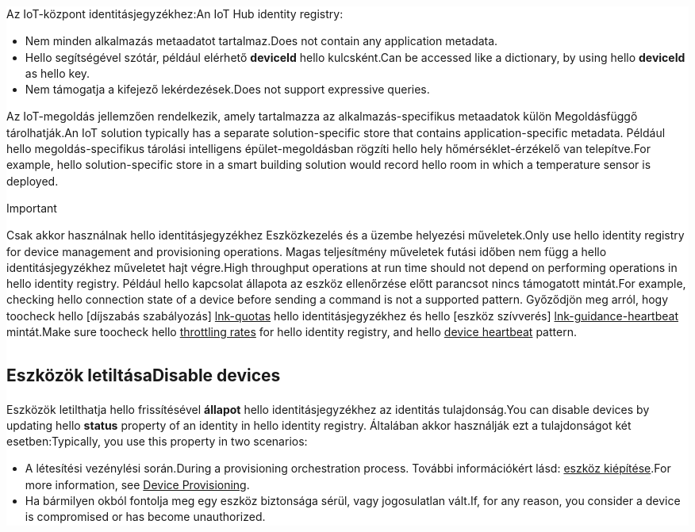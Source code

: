 <span data-ttu-id="4476a-127">Az IoT-központ identitásjegyzékhez:</span><span class="sxs-lookup"><span data-stu-id="4476a-127">An IoT Hub identity registry:</span></span>

* <span data-ttu-id="4476a-128">Nem minden alkalmazás metaadatot tartalmaz.</span><span class="sxs-lookup"><span data-stu-id="4476a-128">Does not contain any application metadata.</span></span>
* <span data-ttu-id="4476a-129">Hello segítségével szótár, például elérhető **deviceId** hello kulcsként.</span><span class="sxs-lookup"><span data-stu-id="4476a-129">Can be accessed like a dictionary, by using hello **deviceId** as hello key.</span></span>
* <span data-ttu-id="4476a-130">Nem támogatja a kifejező lekérdezések.</span><span class="sxs-lookup"><span data-stu-id="4476a-130">Does not support expressive queries.</span></span>

<span data-ttu-id="4476a-131">Az IoT-megoldás jellemzően rendelkezik, amely tartalmazza az alkalmazás-specifikus metaadatok külön Megoldásfüggő tárolhatják.</span><span class="sxs-lookup"><span data-stu-id="4476a-131">An IoT solution typically has a separate solution-specific store that contains application-specific metadata.</span></span> <span data-ttu-id="4476a-132">Például hello megoldás-specifikus tárolási intelligens épület-megoldásban rögzíti hello hely hőmérséklet-érzékelő van telepítve.</span><span class="sxs-lookup"><span data-stu-id="4476a-132">For example, hello solution-specific store in a smart building solution would record hello room in which a temperature sensor is deployed.</span></span>

> [!IMPORTANT]
> <span data-ttu-id="4476a-133">Csak akkor használnak hello identitásjegyzékhez Eszközkezelés és a üzembe helyezési műveletek.</span><span class="sxs-lookup"><span data-stu-id="4476a-133">Only use hello identity registry for device management and provisioning operations.</span></span> <span data-ttu-id="4476a-134">Magas teljesítmény műveletek futási időben nem függ a hello identitásjegyzékhez műveletet hajt végre.</span><span class="sxs-lookup"><span data-stu-id="4476a-134">High throughput operations at run time should not depend on performing operations in hello identity registry.</span></span> <span data-ttu-id="4476a-135">Például hello kapcsolat állapota az eszköz ellenőrzése előtt parancsot nincs támogatott mintát.</span><span class="sxs-lookup"><span data-stu-id="4476a-135">For example, checking hello connection state of a device before sending a command is not a supported pattern.</span></span> <span data-ttu-id="4476a-136">Győződjön meg arról, hogy toocheck hello [díjszabás szabályozás] [ lnk-quotas] hello identitásjegyzékhez és hello [eszköz szívverés] [ lnk-guidance-heartbeat] mintát.</span><span class="sxs-lookup"><span data-stu-id="4476a-136">Make sure toocheck hello [throttling rates][lnk-quotas] for hello identity registry, and hello [device heartbeat][lnk-guidance-heartbeat] pattern.</span></span>

## <a name="disable-devices"></a><span data-ttu-id="4476a-137">Eszközök letiltása</span><span class="sxs-lookup"><span data-stu-id="4476a-137">Disable devices</span></span>

<span data-ttu-id="4476a-138">Eszközök letilthatja hello frissítésével **állapot** hello identitásjegyzékhez az identitás tulajdonság.</span><span class="sxs-lookup"><span data-stu-id="4476a-138">You can disable devices by updating hello **status** property of an identity in hello identity registry.</span></span> <span data-ttu-id="4476a-139">Általában akkor használják ezt a tulajdonságot két esetben:</span><span class="sxs-lookup"><span data-stu-id="4476a-139">Typically, you use this property in two scenarios:</span></span>

* <span data-ttu-id="4476a-140">A létesítési vezénylési során.</span><span class="sxs-lookup"><span data-stu-id="4476a-140">During a provisioning orchestration process.</span></span> <span data-ttu-id="4476a-141">További információkért lásd: [eszköz kiépítése][lnk-guidance-provisioning].</span><span class="sxs-lookup"><span data-stu-id="4476a-141">For more information, see [Device Provisioning][lnk-guidance-provisioning].</span></span>
* <span data-ttu-id="4476a-142">Ha bármilyen okból fontolja meg egy eszköz biztonsága sérül, vagy jogosulatlan vált.</span><span class="sxs-lookup"><span data-stu-id="4476a-142">If, for any reason, you consider a device is compromised or has become unauthorized.</span></span>


[lnk-endpoints]: iot-hub-devguide-endpoints.md
[lnk-quotas]: iot-hub-devguide-quotas-throttling.md
[lnk-sdks]: iot-hub-devguide-sdks.md
[lnk-query]: iot-hub-devguide-query-language.md
[lnk-devguide-mqtt]: iot-hub-mqtt-support.md
[lnk-resource-provider-apis]: https://docs.microsoft.com/rest/api/iothub/iothubresource
[lnk-guidance-provisioning]: iot-hub-devguide-identity-registry.md#device-provisioning
[lnk-guidance-heartbeat]: iot-hub-devguide-identity-registry.md#device-heartbeat
[lnk-rfc7232]: https://tools.ietf.org/html/rfc7232
[lnk-bulk-identity]: iot-hub-bulk-identity-mgmt.md
[lnk-export]: iot-hub-devguide-identity-registry.md#import-and-export-device-identities
[lnk-devguide-opmon]: iot-hub-operations-monitoring.md
[lnk-devguide-security]: iot-hub-devguide-security.md
[lnk-devguide-device-twins]: iot-hub-devguide-device-twins.md
[lnk-devguide-directmethods]: iot-hub-devguide-direct-methods.md
[lnk-devguide-jobs]: iot-hub-devguide-jobs.md
[lnk-getstarted-tutorial]: iot-hub-csharp-csharp-getstarted.md